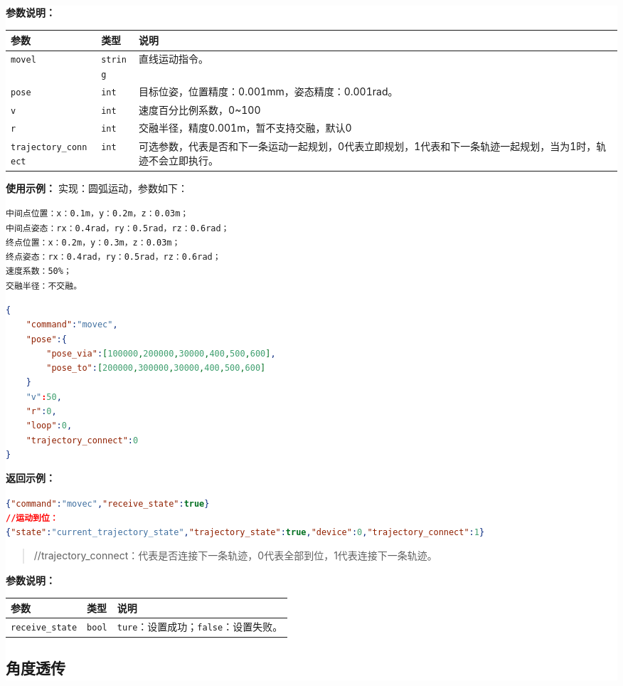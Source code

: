 **参数说明：**

| 参数                 | 类型 | 说明                                                         |
| :------------------- | :--- | :----------------------------------------------------------- |
| `movel`              |   `string`   | 直线运动指令。                                                   |
| `pose`               |   `int`   | 目标位姿，位置精度：0.001mm，姿态精度：0.001rad。            |
| `v`                  |   `int`   | 速度百分比例系数，0~100                                      |
| `r`                  |   `int`   | 交融半径，精度0.001m，暂不支持交融，默认0                    |
| `trajectory_connect` |   `int`   | 可选参数，代表是否和下一条运动一起规划，0代表立即规划，1代表和下一条轨迹一起规划，当为1时，轨迹不会立即执行。 |

**使用示例：**
实现：圆弧运动，参数如下：

    中间点位置：x：0.1m，y：0.2m，z：0.03m；
    中间点姿态：rx：0.4rad，ry：0.5rad，rz：0.6rad；
    终点位置：x：0.2m，y：0.3m，z：0.03m；
    终点姿态：rx：0.4rad，ry：0.5rad，rz：0.6rad；
    速度系数：50%；
    交融半径：不交融。

```json
{
    "command":"movec",
    "pose":{
        "pose_via":[100000,200000,30000,400,500,600],
        "pose_to":[200000,300000,30000,400,500,600]
    }
    "v":50,
    "r":0,
    "loop":0,
    "trajectory_connect":0
}
```

**返回示例：**

```json
{"command":"movec","receive_state":true}
//运动到位：
{"state":"current_trajectory_state","trajectory_state":true,"device":0,"trajectory_connect":1}
```

>//trajectory_connect：代表是否连接下一条轨迹，0代表全部到位，1代表连接下一条轨迹。

**参数说明：**

| 参数            | 类型   | 说明                                  |
| :-------------- | :----- | :------------------------------------ |
| `receive_state` | `bool` | `ture`：设置成功；`false`：设置失败。 |

## 角度透传
